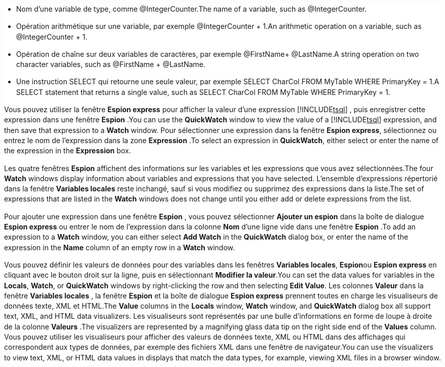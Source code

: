 -   <span data-ttu-id="470cf-124">Nom d’une variable de type, comme @IntegerCounter.</span><span class="sxs-lookup"><span data-stu-id="470cf-124">The name of a variable, such as @IntegerCounter.</span></span>  
  
-   <span data-ttu-id="470cf-125">Opération arithmétique sur une variable, par exemple @IntegerCounter + 1.</span><span class="sxs-lookup"><span data-stu-id="470cf-125">An arithmetic operation on a variable, such as @IntegerCounter + 1.</span></span>  
  
-   <span data-ttu-id="470cf-126">Opération de chaîne sur deux variables de caractères, par exemple @FirstName+ @LastName.</span><span class="sxs-lookup"><span data-stu-id="470cf-126">A string operation on two character variables, such as @FirstName + @LastName.</span></span>  
  
-   <span data-ttu-id="470cf-127">Une instruction SELECT qui retourne une seule valeur, par exemple SELECT CharCol FROM MyTable WHERE PrimaryKey = 1.</span><span class="sxs-lookup"><span data-stu-id="470cf-127">A SELECT statement that returns a single value, such as SELECT CharCol FROM MyTable WHERE PrimaryKey = 1.</span></span>  
  
 <span data-ttu-id="470cf-128">Vous pouvez utiliser la fenêtre **Espion express** pour afficher la valeur d’une expression [!INCLUDE[tsql](../../includes/tsql-md.md)] , puis enregistrer cette expression dans une fenêtre **Espion** .</span><span class="sxs-lookup"><span data-stu-id="470cf-128">You can use the **QuickWatch** window to view the value of a [!INCLUDE[tsql](../../includes/tsql-md.md)] expression, and then save that expression to a **Watch** window.</span></span> <span data-ttu-id="470cf-129">Pour sélectionner une expression dans la fenêtre **Espion express**, sélectionnez ou entrez le nom de l’expression dans la zone **Expression** .</span><span class="sxs-lookup"><span data-stu-id="470cf-129">To select an expression in **QuickWatch**, either select or enter the name of the expression in the **Expression** box.</span></span>  
  
 <span data-ttu-id="470cf-130">Les quatre fenêtres **Espion** affichent des informations sur les variables et les expressions que vous avez sélectionnées.</span><span class="sxs-lookup"><span data-stu-id="470cf-130">The four **Watch** windows display information about variables and expressions that you have selected.</span></span> <span data-ttu-id="470cf-131">L’ensemble d’expressions répertorié dans la fenêtre **Variables locales** reste inchangé, sauf si vous modifiez ou supprimez des expressions dans la liste.</span><span class="sxs-lookup"><span data-stu-id="470cf-131">The set of expressions that are listed in the **Watch** windows does not change until you either add or delete expressions from the list.</span></span>  
  
 <span data-ttu-id="470cf-132">Pour ajouter une expression dans une fenêtre **Espion** , vous pouvez sélectionner **Ajouter un espion** dans la boîte de dialogue **Espion express** ou entrer le nom de l’expression dans la colonne **Nom** d’une ligne vide dans une fenêtre **Espion** .</span><span class="sxs-lookup"><span data-stu-id="470cf-132">To add an expression to a **Watch** window, you can either select **Add Watch** in the **QuickWatch** dialog box, or enter the name of the expression in the **Name** column of an empty row in a **Watch** window.</span></span>  
  
 <span data-ttu-id="470cf-133">Vous pouvez définir les valeurs de données pour des variables dans les fenêtres **Variables locales**, **Espion**ou **Espion express** en cliquant avec le bouton droit sur la ligne, puis en sélectionnant **Modifier la valeur**.</span><span class="sxs-lookup"><span data-stu-id="470cf-133">You can set the data values for variables in the **Locals**, **Watch**, or **QuickWatch** windows by right-clicking the row and then selecting **Edit Value**.</span></span> <span data-ttu-id="470cf-134">Les colonnes **Valeur** dans la fenêtre **Variables locales** , la fenêtre **Espion** et la boîte de dialogue **Espion express** prennent toutes en charge les visualiseurs de données texte, XML et HTML.</span><span class="sxs-lookup"><span data-stu-id="470cf-134">The **Value** columns in the **Locals** window, **Watch** window, and **QuickWatch** dialog box all support text, XML, and HTML data visualizers.</span></span> <span data-ttu-id="470cf-135">Les visualiseurs sont représentés par une bulle d’informations en forme de loupe à droite de la colonne **Valeurs** .</span><span class="sxs-lookup"><span data-stu-id="470cf-135">The visualizers are represented by a magnifying glass data tip on the right side end of the **Values** column.</span></span> <span data-ttu-id="470cf-136">Vous pouvez utiliser les visualiseurs pour afficher des valeurs de données texte, XML ou HTML dans des affichages qui correspondent aux types de données, par exemple des fichiers XML dans une fenêtre de navigateur.</span><span class="sxs-lookup"><span data-stu-id="470cf-136">You can use the visualizers to view text, XML, or HTML data values in displays that match the data types, for example, viewing XML files in a browser window.</span></span>  
  